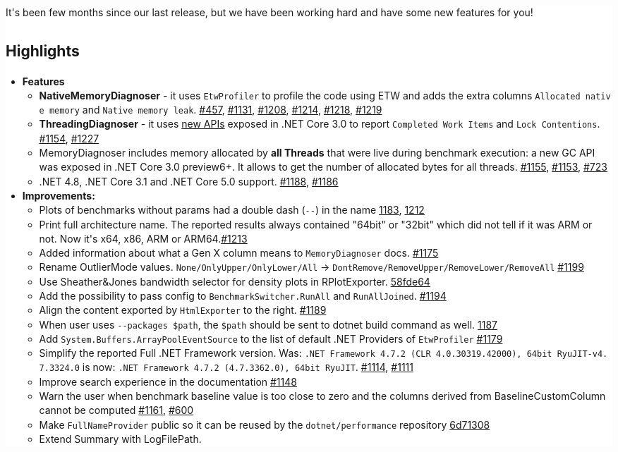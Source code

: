 ﻿It's been few months since our last release, but we have been working hard and have some new features for you!

## Highlights

* **Features**
  * **NativeMemoryDiagnoser** - it uses `EtwProfiler` to profile the code using ETW and adds the extra columns `Allocated native memory` and `Native memory leak`.
    [#457](https://github.com/dotnet/BenchmarkDotNet/issues/457),
    [#1131](https://github.com/dotnet/BenchmarkDotNet/pull/1131),
    [#1208](https://github.com/dotnet/BenchmarkDotNet/pull/1208),
    [#1214](https://github.com/dotnet/BenchmarkDotNet/pull/1214),
    [#1218](https://github.com/dotnet/BenchmarkDotNet/pull/1218),
    [#1219](https://github.com/dotnet/BenchmarkDotNet/pull/1219)
  * **ThreadingDiagnoser** - it uses [new APIs](https://github.com/dotnet/corefx/issues/35500) exposed in .NET Core 3.0 to report `Completed Work Items` and `Lock Contentions`.
    [#1154](https://github.com/dotnet/BenchmarkDotNet/issues/1154),
    [#1227](https://github.com/dotnet/BenchmarkDotNet/pull/1227)
  * MemoryDiagnoser includes memory allocated by **all Threads** that were live during benchmark execution: a new GC API was exposed in .NET Core 3.0 preview6+. It allows to get the number of allocated bytes for all threads.
    [#1155](https://github.com/dotnet/BenchmarkDotNet/pull/1155),
    [#1153](https://github.com/dotnet/BenchmarkDotNet/issues/1153),
    [#723](https://github.com/dotnet/BenchmarkDotNet/issues/723)
  * .NET 4.8, .NET Core 3.1 and .NET Core 5.0 support.
    [#1188](https://github.com/dotnet/BenchmarkDotNet/pull/1188),
    [#1186](https://github.com/dotnet/BenchmarkDotNet/issues/1186)
* **Improvements:**
  * Plots of benchmarks without params had a double dash (`--`) in the name
    [1183](https://github.com/dotnet/BenchmarkDotNet/issues/1183), 
    [1212](https://github.com/dotnet/BenchmarkDotNet/pull/1212)
  * Print full architecture name. The reported results always contained "64bit" or "32bit" which did not tell if it was ARM or not. Now it's x64, x86, ARM or ARM64.[#1213](https://github.com/dotnet/BenchmarkDotNet/pull/1213)
  * Added information about what a Gen X column means to `MemoryDiagnoser` docs.
    [#1175](https://github.com/dotnet/BenchmarkDotNet/pull/1175)
  * Rename OutlierMode values. `None/OnlyUpper/OnlyLower/All` -> `DontRemove/RemoveUpper/RemoveLower/RemoveAll`
    [#1199](https://github.com/dotnet/BenchmarkDotNet/pull/1199)
  * Use Sheather&Jones bandwidth selector for density plots in RPlotExporter.
    [58fde64](https://github.com/dotnet/BenchmarkDotNet/commit/58fde64c809ceadb3fca9d677a7cec83071b833f)
  * Add the possibility to pass config to `BenchmarkSwitcher.RunAll` and `RunAllJoined`.
    [#1194](https://github.com/dotnet/BenchmarkDotNet/issues/1194)
  * Align the content exported by `HtmlExporter` to the right.
    [#1189](https://github.com/dotnet/BenchmarkDotNet/pull/1189)
  * When user uses `--packages $path`, the `$path` should be sent to dotnet build command as well.
    [1187](https://github.com/dotnet/BenchmarkDotNet/issues/1187)
  * Add `System.Buffers.ArrayPoolEventSource` to the list of default .NET Providers of `EtwProfiler`
    [#1179](https://github.com/dotnet/BenchmarkDotNet/issues/1179)
  * Simplify the reported Full .NET Framework version. Was: `.NET Framework 4.7.2 (CLR 4.0.30319.42000), 64bit RyuJIT-v4.7.3324.0` is now: `.NET Framework 4.7.2 (4.7.3362.0), 64bit RyuJIT`.
    [#1114](https://github.com/dotnet/BenchmarkDotNet/pull/1114),
    [#1111](https://github.com/dotnet/BenchmarkDotNet/issues/1111)
  * Improve search experience in the documentation 
    [#1148](https://github.com/dotnet/BenchmarkDotNet/pull/1148)
  * Warn the user when benchmark baseline value is too close to zero and the columns derived from BaselineCustomColumn cannot be computed 
    [#1161](https://github.com/dotnet/BenchmarkDotNet/pull/1161),
    [#600](https://github.com/dotnet/BenchmarkDotNet/issues/600)
  * Make `FullNameProvider` public so it can be reused by the `dotnet/performance` repository [6d71308](https://github.com/dotnet/BenchmarkDotNet/commit/6d71308f4c1d96bcf8a526bfcc61bb23307b4041)
  * Extend Summary with LogFilePath.